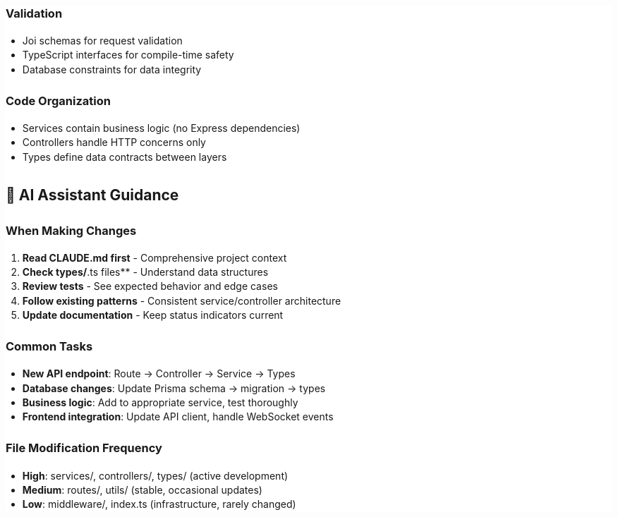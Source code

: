 ### **Validation**
- Joi schemas for request validation
- TypeScript interfaces for compile-time safety
- Database constraints for data integrity

### **Code Organization**
- Services contain business logic (no Express dependencies)
- Controllers handle HTTP concerns only
- Types define data contracts between layers

## 📝 **AI Assistant Guidance**

### **When Making Changes**
1. **Read CLAUDE.md first** - Comprehensive project context
2. **Check types/**.ts files** - Understand data structures
3. **Review tests** - See expected behavior and edge cases
4. **Follow existing patterns** - Consistent service/controller architecture
5. **Update documentation** - Keep status indicators current

### **Common Tasks**
- **New API endpoint**: Route → Controller → Service → Types
- **Database changes**: Update Prisma schema → migration → types
- **Business logic**: Add to appropriate service, test thoroughly
- **Frontend integration**: Update API client, handle WebSocket events

### **File Modification Frequency**
- **High**: services/, controllers/, types/ (active development)
- **Medium**: routes/, utils/ (stable, occasional updates)
- **Low**: middleware/, index.ts (infrastructure, rarely changed)